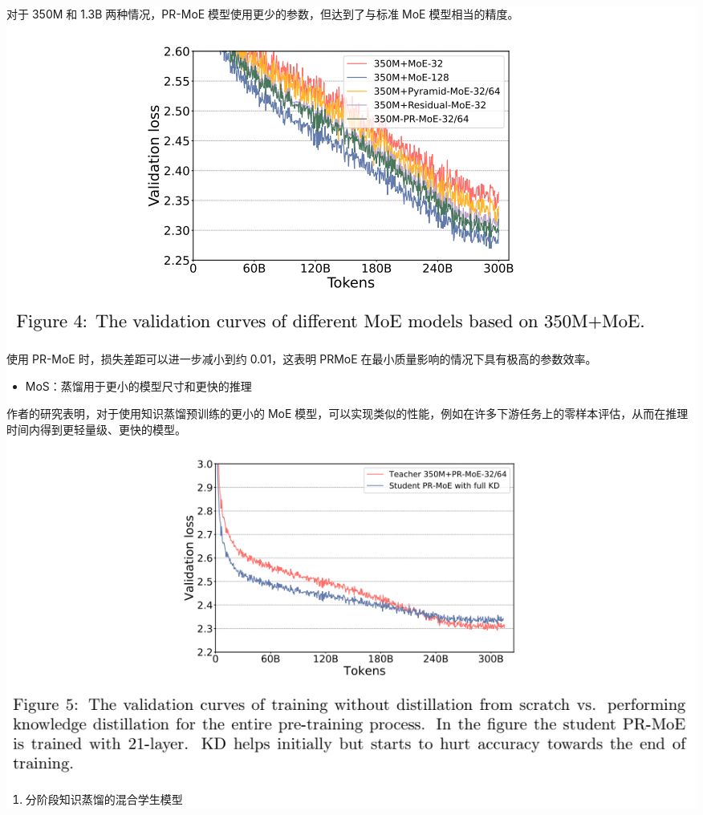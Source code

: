 对于 350M 和 1.3B 两种情况，PR-MoE 模型使用更少的参数，但达到了与标准 MoE 模型相当的精度。

![](images/XddFbQYU7o7dGwxIc3acnX5Vn4K.png)

使用 PR-MoE 时，损失差距可以进一步减小到约 0.01，这表明 PRMoE 在最小质量影响的情况下具有极高的参数效率。

- MoS：蒸馏用于更小的模型尺寸和更快的推理

作者的研究表明，对于使用知识蒸馏预训练的更小的 MoE 模型，可以实现类似的性能，例如在许多下游任务上的零样本评估，从而在推理时间内得到更轻量级、更快的模型。

![](images/FJVTbdE80oEmrIxFrkCczBYcnsb.png)

1. 分阶段知识蒸馏的混合学生模型
